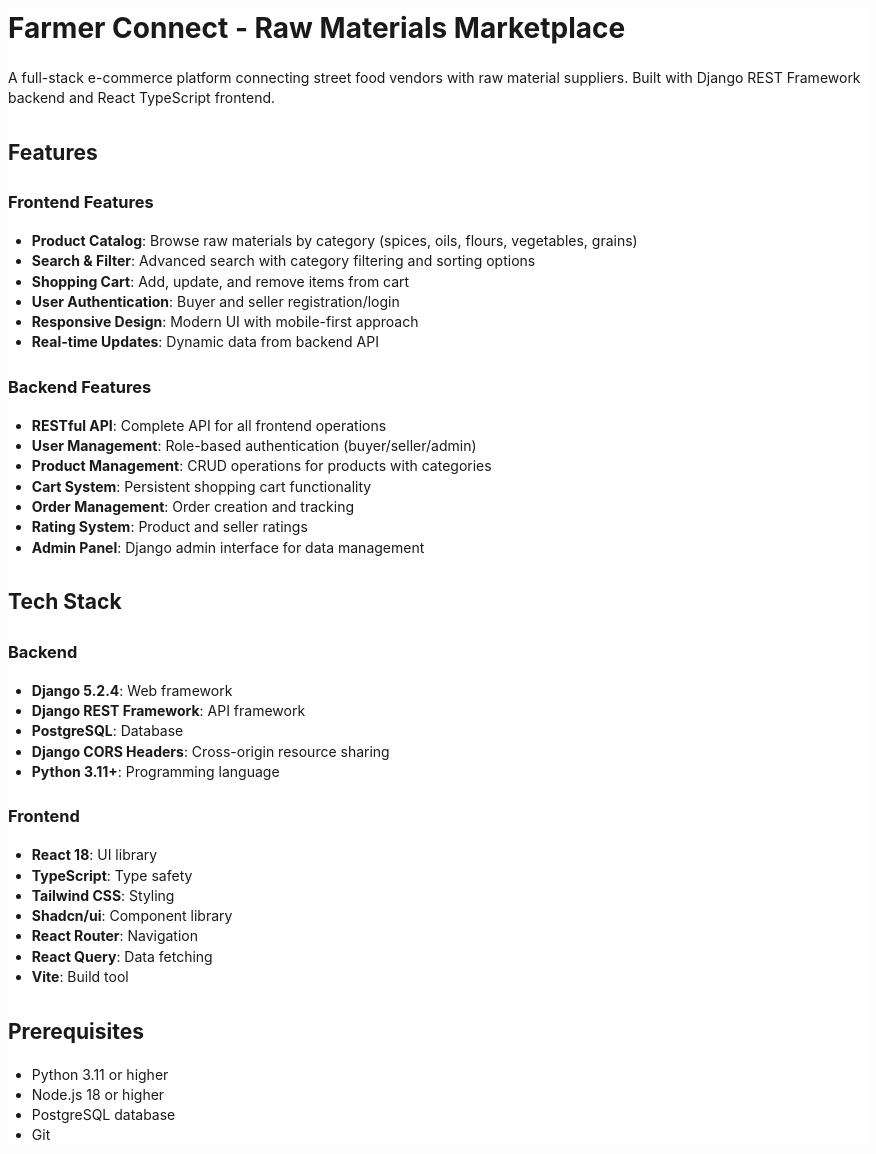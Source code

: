 # Farmer Connect - Raw Materials Marketplace

A full-stack e-commerce platform connecting street food vendors with raw material suppliers. Built with Django REST Framework backend and React TypeScript frontend.

## Features

### Frontend Features
- **Product Catalog**: Browse raw materials by category (spices, oils, flours, vegetables, grains)
- **Search & Filter**: Advanced search with category filtering and sorting options
- **Shopping Cart**: Add, update, and remove items from cart
- **User Authentication**: Buyer and seller registration/login
- **Responsive Design**: Modern UI with mobile-first approach
- **Real-time Updates**: Dynamic data from backend API

### Backend Features
- **RESTful API**: Complete API for all frontend operations
- **User Management**: Role-based authentication (buyer/seller/admin)
- **Product Management**: CRUD operations for products with categories
- **Cart System**: Persistent shopping cart functionality
- **Order Management**: Order creation and tracking
- **Rating System**: Product and seller ratings
- **Admin Panel**: Django admin interface for data management

## Tech Stack

### Backend
- **Django 5.2.4**: Web framework
- **Django REST Framework**: API framework
- **PostgreSQL**: Database
- **Django CORS Headers**: Cross-origin resource sharing
- **Python 3.11+**: Programming language

### Frontend
- **React 18**: UI library
- **TypeScript**: Type safety
- **Tailwind CSS**: Styling
- **Shadcn/ui**: Component library
- **React Router**: Navigation
- **React Query**: Data fetching
- **Vite**: Build tool

## Prerequisites

- Python 3.11 or higher
- Node.js 18 or higher
- PostgreSQL database
- Git
